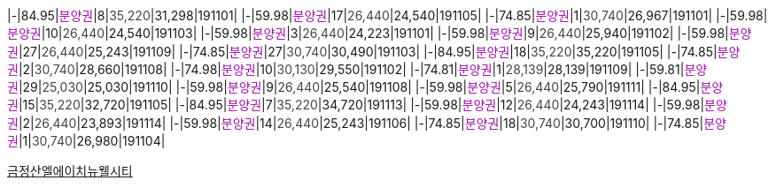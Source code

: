 |-|84.95|<span style="color:#9C11A5">분양권</span>|8|<span style="color:#444444">35,220</span>|31,298|191101|
|-|59.98|<span style="color:#9C11A5">분양권</span>|17|<span style="color:#444444">26,440</span>|24,540|191105|
|-|74.85|<span style="color:#9C11A5">분양권</span>|1|<span style="color:#444444">30,740</span>|26,967|191101|
|-|59.98|<span style="color:#9C11A5">분양권</span>|10|<span style="color:#444444">26,440</span>|24,540|191103|
|-|59.98|<span style="color:#9C11A5">분양권</span>|3|<span style="color:#444444">26,440</span>|24,223|191101|
|-|59.98|<span style="color:#9C11A5">분양권</span>|9|<span style="color:#444444">26,440</span>|25,940|191102|
|-|59.98|<span style="color:#9C11A5">분양권</span>|27|<span style="color:#444444">26,440</span>|25,243|191109|
|-|74.85|<span style="color:#9C11A5">분양권</span>|27|<span style="color:#444444">30,740</span>|30,490|191103|
|-|84.95|<span style="color:#9C11A5">분양권</span>|18|<span style="color:#444444">35,220</span>|35,220|191105|
|-|74.85|<span style="color:#9C11A5">분양권</span>|2|<span style="color:#444444">30,740</span>|28,660|191108|
|-|74.98|<span style="color:#9C11A5">분양권</span>|10|<span style="color:#444444">30,130</span>|29,550|191102|
|-|74.81|<span style="color:#9C11A5">분양권</span>|1|<span style="color:#444444">28,139</span>|28,139|191109|
|-|59.81|<span style="color:#9C11A5">분양권</span>|29|<span style="color:#444444">25,030</span>|25,030|191110|
|-|59.98|<span style="color:#9C11A5">분양권</span>|9|<span style="color:#444444">26,440</span>|25,540|191108|
|-|59.98|<span style="color:#9C11A5">분양권</span>|5|<span style="color:#444444">26,440</span>|25,790|191111|
|-|84.95|<span style="color:#9C11A5">분양권</span>|15|<span style="color:#444444">35,220</span>|32,720|191105|
|-|84.95|<span style="color:#9C11A5">분양권</span>|7|<span style="color:#444444">35,220</span>|34,720|191113|
|-|59.98|<span style="color:#9C11A5">분양권</span>|12|<span style="color:#444444">26,440</span>|24,243|191114|
|-|59.98|<span style="color:#9C11A5">분양권</span>|2|<span style="color:#444444">26,440</span>|23,893|191114|
|-|59.98|<span style="color:#9C11A5">분양권</span>|14|<span style="color:#444444">26,440</span>|25,243|191106|
|-|74.85|<span style="color:#9C11A5">분양권</span>|18|<span style="color:#444444">30,740</span>|30,700|191110|
|-|74.85|<span style="color:#9C11A5">분양권</span>|1|<span style="color:#444444">30,740</span>|26,980|191104|


<script async src="//pagead2.googlesyndication.com/pagead/js/adsbygoogle.js"></script>

<ins class="adsbygoogle"
     style="display:block"
     data-ad-client="ca-pub-2446590836940007"
     data-ad-slot="1659523306"
     data-ad-format="auto"
     data-full-width-responsive="true"></ins>
<script>
(adsbygoogle = window.adsbygoogle || []).push({});
</script>


[금정산엘에이치뉴웰시티](https://search.naver.com/search.naver?query=%EB%B6%80%EC%82%B0%EA%B4%91%EC%97%AD%EC%8B%9C+%EB%B6%81%EA%B5%AC+%EB%A7%8C%EB%8D%95%EB%8F%99+%EA%B8%88%EC%A0%95%EC%82%B0%EC%97%98%EC%97%90%EC%9D%B4%EC%B9%98%EB%89%B4%EC%9B%B0%EC%8B%9C%ED%8B%B0)
